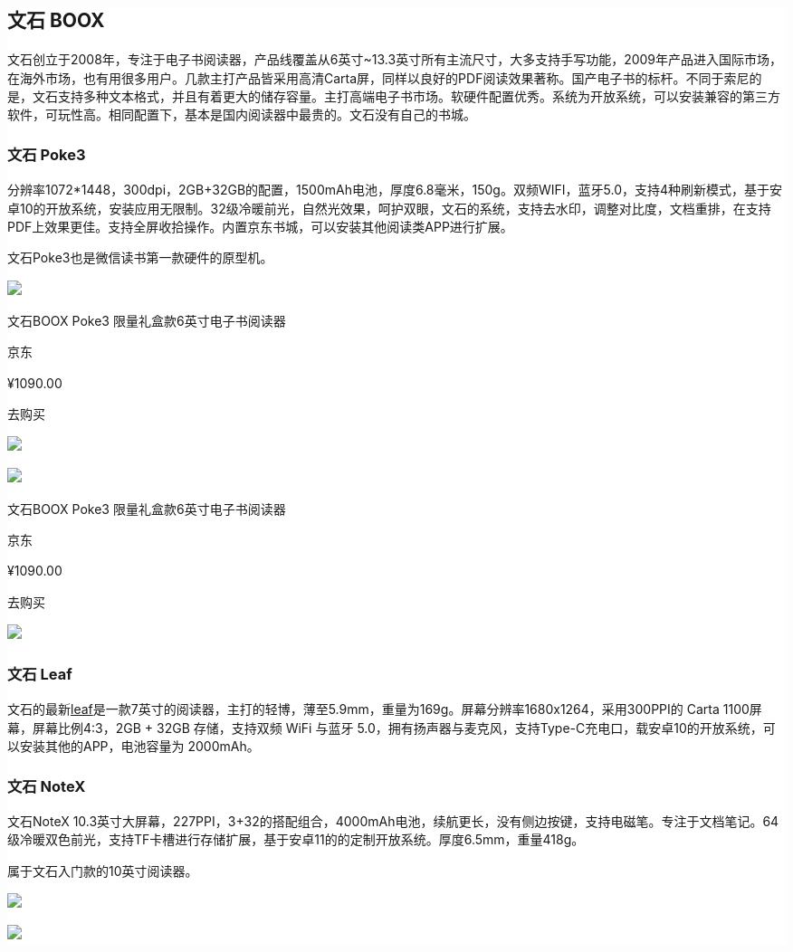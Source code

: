 ## 文石 BOOX

文石创立于2008年，专注于电子书阅读器，产品线覆盖从6英寸\~13.3英寸所有主流尺寸，大多支持手写功能，2009年产品进入国际市场，在海外市场，也有用很多用户。几款主打产品皆采用高清Carta屏，同样以良好的PDF阅读效果著称。国产电子书的标杆。不同于索尼的是，文石支持多种文本格式，并且有着更大的储存容量。主打高端电子书市场。软硬件配置优秀。系统为开放系统，可以安装兼容的第三方软件，可玩性高。相同配置下，基本是国内阅读器中最贵的。文石没有自己的书城。

### **文石 Poke3**

分辨率1072\*1448，300dpi，2GB+32GB的配置，1500mAh电池，厚度6.8毫米，150g。双频WIFI，蓝牙5.0，支持4种刷新模式，基于安卓10的开放系统，安装应用无限制。32级冷暖前光，自然光效果，呵护双眼，文石的系统，支持去水印，调整对比度，文档重排，在支持PDF上效果更佳。支持全屏收拾操作。内置京东书城，可以安装其他阅读类APP进行扩展。

文石Poke3也是微信读书第一款硬件的原型机。

![](https://proxy-prod.omnivore-image-cache.app/0x0,sEEhbzqQs4e22ModVXoH-CG-z5_TAfUyN8WCwlrIxm3M/https://picx.zhimg.com/v2-75953a360ce9f69912c12815962a89c0_720w.jpg?source=b555e01d)

文石BOOX Poke3 限量礼盒款6英寸电子书阅读器

京东

¥1090.00 

去购买

![](https://proxy-prod.omnivore-image-cache.app/0x0,s9ctgADzrzlhEzo7U_XlDPxqCXDaznseLmlo37aAXnfo/https://pic1.zhimg.com/v2-9f3d8b0bc503cc760c01c440c84fceba.png)

![](https://proxy-prod.omnivore-image-cache.app/0x0,sEEhbzqQs4e22ModVXoH-CG-z5_TAfUyN8WCwlrIxm3M/https://picx.zhimg.com/v2-75953a360ce9f69912c12815962a89c0_720w.jpg?source=b555e01d)

文石BOOX Poke3 限量礼盒款6英寸电子书阅读器

京东

¥1090.00 

去购买

![](https://proxy-prod.omnivore-image-cache.app/0x0,s9ctgADzrzlhEzo7U_XlDPxqCXDaznseLmlo37aAXnfo/https://pic1.zhimg.com/v2-9f3d8b0bc503cc760c01c440c84fceba.png)

### 文石 Leaf

文石的最新[leaf](https://www.zhihu.com/search?q=leaf&search%5Fsource=Entity&hybrid%5Fsearch%5Fsource=Entity&hybrid%5Fsearch%5Fextra=%7B%22sourceType%22%3A%22answer%22%2C%22sourceId%22%3A2512255030%7D)是一款7英寸的阅读器，主打的轻博，薄至5.9mm，重量为169g。屏幕分辨率1680x1264，采用300PPI的 Carta 1100屏幕，屏幕比例4:3，2GB + 32GB 存储，支持双频 WiFi 与蓝牙 5.0，拥有扬声器与麦克风，支持Type-C充电口，载安卓10的开放系统，可以安装其他的APP，电池容量为 2000mAh。

### 文石 NoteX

文石NoteX 10.3英寸大屏幕，227PPI，3+32的搭配组合，4000mAh电池，续航更长，没有侧边按键，支持电磁笔。专注于文档笔记。64级冷暖双色前光，支持TF卡槽进行存储扩展，基于安卓11的的定制开放系统。厚度6.5mm，重量418g。

属于文石入门款的10英寸阅读器。

![](https://proxy-prod.omnivore-image-cache.app/1122x0,smbH0Fj384g8ob6exiJxoMgnHxUCb-WrnlQfS39WUmTE/https://pic4.zhimg.com/v2-7d83fd8cefbab445d076d70dd0bba84f_b.jpg?consumer=ZHI_MENG)

![](https://proxy-prod.omnivore-image-cache.app/0x0,sidUrIdG6FwLYnSv2Z1MMfEL2nF1Pm8zHowaSUqCCceo/https://picx.zhimg.com/v2-d20fab99637d19ba826579f0f684caab_720w.jpg?source=b555e01d)
